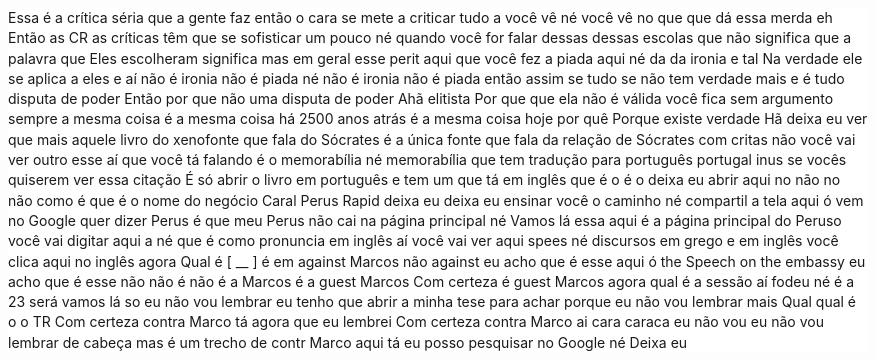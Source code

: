 Essa é a crítica séria que a gente faz
então o cara se mete a criticar tudo a
você vê né você vê no que que dá essa
merda eh Então as CR as críticas têm que
se sofisticar um pouco né quando você
for falar dessas dessas escolas que não
significa que a palavra que Eles
escolheram significa mas em geral esse
perit aqui que você fez a piada aqui né
da da ironia e tal Na verdade ele se
aplica a eles e aí não é ironia não é
piada né não é ironia não é piada então
assim se tudo se não tem verdade mais e
é tudo disputa de poder Então por que
não uma disputa de poder Ahã elitista
Por que que ela não é válida você fica
sem argumento sempre a mesma coisa é a
mesma coisa há 2500 anos atrás é a mesma
coisa hoje por quê Porque existe
verdade
Hã deixa eu ver que
mais aquele livro do xenofonte que fala
do Sócrates é a única fonte que fala da
relação de Sócrates com critas não você
vai ver outro esse aí que você tá
falando é o memorabília né memorabília
que tem tradução para português portugal
inus se vocês quiserem ver essa citação
É só abrir o livro em português e tem um
que tá em inglês que é o é
o deixa eu abrir aqui
no não no não como é que é o nome do
negócio Caral
Perus
Rapid deixa eu deixa eu ensinar você o
caminho
né compartil a tela
aqui ó vem no Google quer dizer Perus é
que meu Perus não cai na página
principal né Vamos lá essa aqui é a
página principal do Peruso você vai
digitar aqui
a né que é como pronuncia em inglês aí
você vai ver aqui spees né discursos em
grego e em inglês você clica aqui no
inglês agora Qual é [ __ ] é em against
Marcos não against
eu acho que é esse aqui ó the Speech on
the embassy eu acho que é esse não não é
não é a Marcos é a guest Marcos Com
certeza é guest Marcos agora qual é a
sessão aí fodeu né é a 23
será vamos lá
so eu não vou lembrar eu tenho que abrir
a minha tese para achar porque eu não
vou lembrar mais Qual qual é o o TR Com
certeza contra Marco tá agora que eu
lembrei Com certeza contra
Marco
ai
cara caraca eu não
vou eu não vou lembrar de cabeça mas é
um trecho de contr Marco aqui tá eu
posso pesquisar no Google né Deixa eu